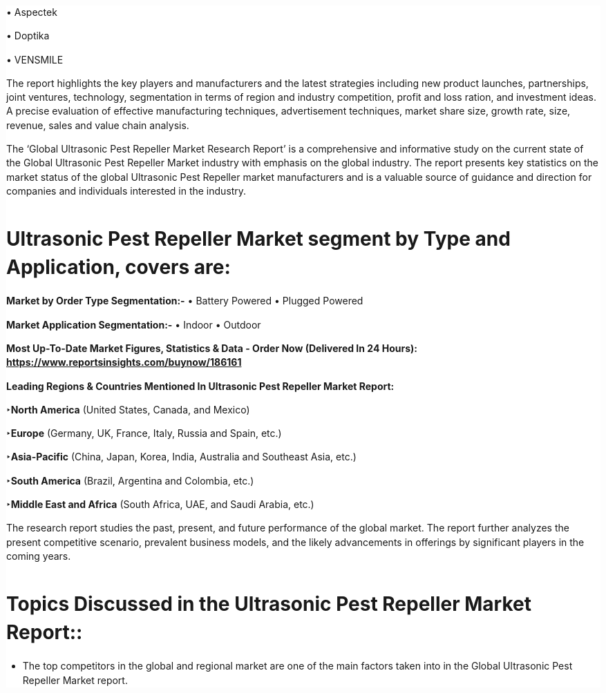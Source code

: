 • Aspectek

• Doptika

• VENSMILE

The report highlights the key players and manufacturers and the latest strategies including new product launches, partnerships, joint ventures, technology, segmentation in terms of region and industry competition, profit and loss ration, and investment ideas. A precise evaluation of effective manufacturing techniques, advertisement techniques, market share size, growth rate, size, revenue, sales and value chain analysis.

The ‘Global Ultrasonic Pest Repeller Market Research Report’ is a comprehensive and informative study on the current state of the Global Ultrasonic Pest Repeller Market industry with emphasis on the global industry. The report presents key statistics on the market status of the global Ultrasonic Pest Repeller market manufacturers and is a valuable source of guidance and direction for companies and individuals interested in the industry.

# <strong>Ultrasonic Pest Repeller Market segment by Type and Application, covers are:</strong>

<strong>Market by Order Type Segmentation:-</strong>
• Battery Powered
• Plugged Powered

<strong>Market Application Segmentation:-</strong>
• Indoor
• Outdoor

<strong>Most Up-To-Date Market Figures, Statistics & Data - Order Now (Delivered In 24 Hours): <a href=https://www.reportsinsights.com/buynow/186161>https://www.reportsinsights.com/buynow/186161</a></strong>

<strong>Leading Regions &amp; Countries Mentioned In Ultrasonic Pest Repeller Market Report:</strong>

<strong>‣North America</strong> (United States, Canada, and Mexico)

<strong>‣Europe</strong> (Germany, UK, France, Italy, Russia and Spain, etc.)

<strong>‣Asia-Pacific</strong> (China, Japan, Korea, India, Australia and Southeast Asia, etc.)

<strong>‣South America</strong> (Brazil, Argentina and Colombia, etc.)

<strong>‣Middle East and Africa</strong> (South Africa, UAE, and Saudi Arabia, etc.)

The research report studies the past, present, and future performance of the global market. The report further analyzes the present competitive scenario, prevalent business models, and the likely advancements in offerings by significant players in the coming years.

# <strong>Topics Discussed in the Ultrasonic Pest Repeller Market Report::</strong>

- The top competitors in the global and regional market are one of the main factors taken into in the Global Ultrasonic Pest Repeller Market report.
